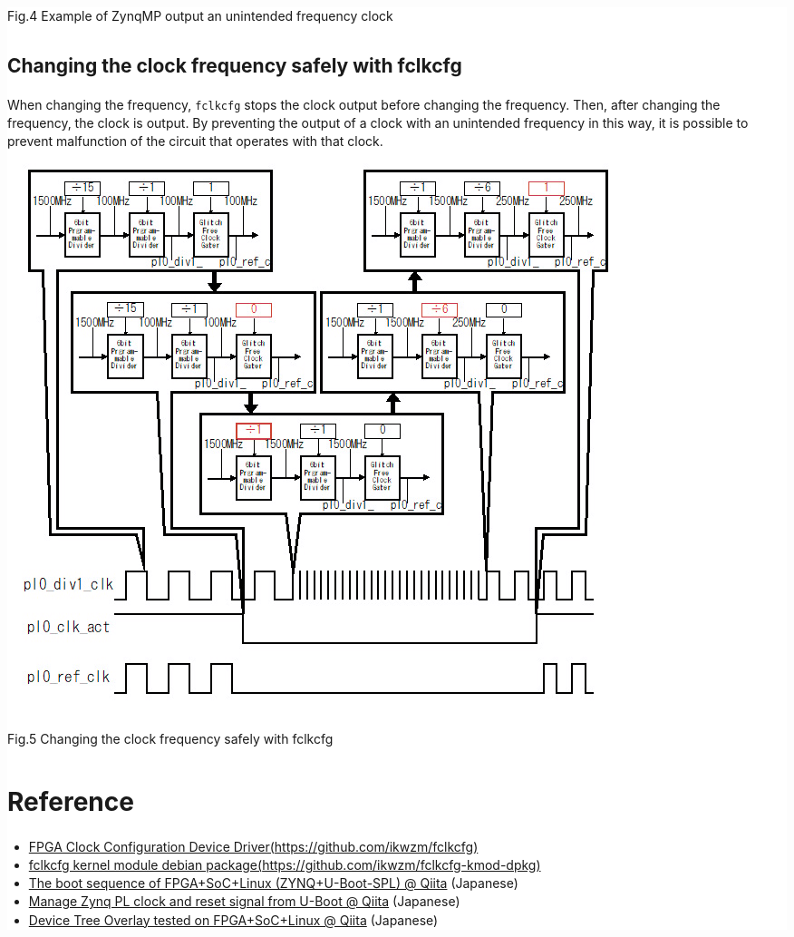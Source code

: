 Fig.4 Example of ZynqMP output an unintended frequency clock


## Changing the clock frequency safely with fclkcfg

When changing the frequency, `fclkcfg` stops the clock output before changing the frequency. Then, after changing the frequency, the clock is output. By preventing the output of a clock with an unintended frequency in this way, it is possible to prevent malfunction of the circuit that operates with that clock.

![Fig.5 Changing the clock frequency safely with fclkcfg](./fclkcfg5.jpg "Fig.5 Changing the clock frequency safely with fclkcfg")

Fig.5 Changing the clock frequency safely with fclkcfg

# Reference

* [FPGA Clock Configuration Device Driver(https://github.com/ikwzm/fclkcfg)](https://github.com/ikwzm/fclkcfg)
* [fclkcfg kernel module debian package(https://github.com/ikwzm/fclkcfg-kmod-dpkg)](https://github.com/ikwzm/fclkcfg-kmod-dpkg)
* [The boot sequence of FPGA+SoC+Linux (ZYNQ+U-Boot-SPL) @ Qiita](http://qiita.com/ikwzm/items/efacec8d8e0744e17d45) (Japanese)
* [Manage Zynq PL clock and reset signal from U-Boot @ Qiita](http://qiita.com/ikwzm/items/3253940484591da84777) (Japanese)
* [Device Tree Overlay tested on FPGA+SoC+Linux @ Qiita](http://qiita.com/ikwzm/items/ec514e955c16076327ce) (Japanese)
